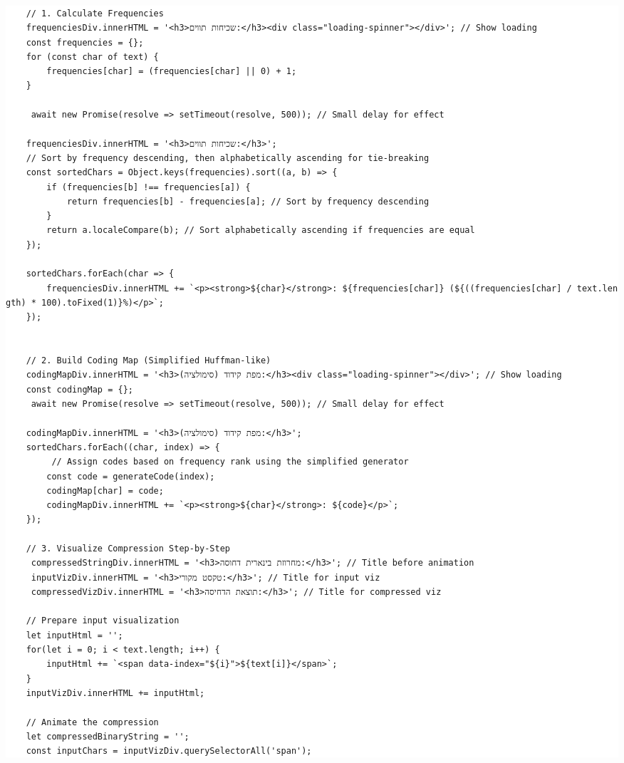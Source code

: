 
        // 1. Calculate Frequencies
        frequenciesDiv.innerHTML = '<h3>שכיחות תווים:</h3><div class="loading-spinner"></div>'; // Show loading
        const frequencies = {};
        for (const char of text) {
            frequencies[char] = (frequencies[char] || 0) + 1;
        }

         await new Promise(resolve => setTimeout(resolve, 500)); // Small delay for effect

        frequenciesDiv.innerHTML = '<h3>שכיחות תווים:</h3>';
        // Sort by frequency descending, then alphabetically ascending for tie-breaking
        const sortedChars = Object.keys(frequencies).sort((a, b) => {
            if (frequencies[b] !== frequencies[a]) {
                return frequencies[b] - frequencies[a]; // Sort by frequency descending
            }
            return a.localeCompare(b); // Sort alphabetically ascending if frequencies are equal
        });

        sortedChars.forEach(char => {
            frequenciesDiv.innerHTML += `<p><strong>${char}</strong>: ${frequencies[char]} (${((frequencies[char] / text.length) * 100).toFixed(1)}%)</p>`;
        });


        // 2. Build Coding Map (Simplified Huffman-like)
        codingMapDiv.innerHTML = '<h3>מפת קידוד (סימולציה):</h3><div class="loading-spinner"></div>'; // Show loading
        const codingMap = {};
         await new Promise(resolve => setTimeout(resolve, 500)); // Small delay for effect

        codingMapDiv.innerHTML = '<h3>מפת קידוד (סימולציה):</h3>';
        sortedChars.forEach((char, index) => {
             // Assign codes based on frequency rank using the simplified generator
            const code = generateCode(index);
            codingMap[char] = code;
            codingMapDiv.innerHTML += `<p><strong>${char}</strong>: ${code}</p>`;
        });

        // 3. Visualize Compression Step-by-Step
         compressedStringDiv.innerHTML = '<h3>מחרוזת בינארית דחוסה:</h3>'; // Title before animation
         inputVizDiv.innerHTML = '<h3>טקסט מקורי:</h3>'; // Title for input viz
         compressedVizDiv.innerHTML = '<h3>תוצאת הדחיסה:</h3>'; // Title for compressed viz

        // Prepare input visualization
        let inputHtml = '';
        for(let i = 0; i < text.length; i++) {
            inputHtml += `<span data-index="${i}">${text[i]}</span>`;
        }
        inputVizDiv.innerHTML += inputHtml;

        // Animate the compression
        let compressedBinaryString = '';
        const inputChars = inputVizDiv.querySelectorAll('span');

